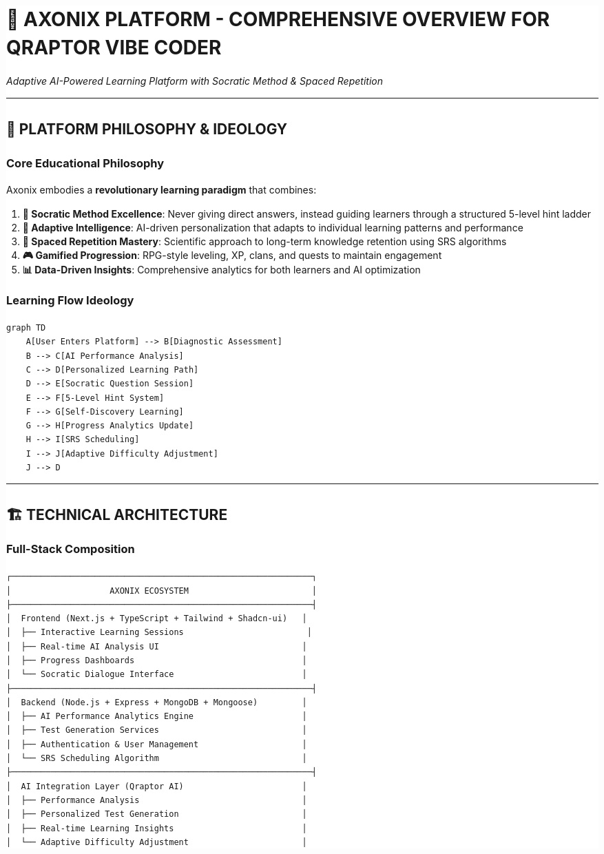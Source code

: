 # 🎯 **AXONIX PLATFORM - COMPREHENSIVE OVERVIEW FOR QRAPTOR VIBE CODER**

*Adaptive AI-Powered Learning Platform with Socratic Method & Spaced Repetition*

---

## 🌟 **PLATFORM PHILOSOPHY & IDEOLOGY**

### **Core Educational Philosophy**
Axonix embodies a **revolutionary learning paradigm** that combines:

1. **🤔 Socratic Method Excellence**: Never giving direct answers, instead guiding learners through a structured 5-level hint ladder
2. **🧠 Adaptive Intelligence**: AI-driven personalization that adapts to individual learning patterns and performance
3. **🔄 Spaced Repetition Mastery**: Scientific approach to long-term knowledge retention using SRS algorithms
4. **🎮 Gamified Progression**: RPG-style leveling, XP, clans, and quests to maintain engagement
5. **📊 Data-Driven Insights**: Comprehensive analytics for both learners and AI optimization

### **Learning Flow Ideology**
```mermaid
graph TD
    A[User Enters Platform] --> B[Diagnostic Assessment]
    B --> C[AI Performance Analysis]
    C --> D[Personalized Learning Path]
    D --> E[Socratic Question Session]
    E --> F[5-Level Hint System]
    F --> G[Self-Discovery Learning]
    G --> H[Progress Analytics Update]
    H --> I[SRS Scheduling]
    I --> J[Adaptive Difficulty Adjustment]
    J --> D
```

---

## 🏗️ **TECHNICAL ARCHITECTURE**

### **Full-Stack Composition**
```
┌─────────────────────────────────────────────────────────────┐
│                    AXONIX ECOSYSTEM                         │
├─────────────────────────────────────────────────────────────┤
│  Frontend (Next.js + TypeScript + Tailwind + Shadcn-ui)   │
│  ├── Interactive Learning Sessions                         │
│  ├── Real-time AI Analysis UI                             │
│  ├── Progress Dashboards                                  │
│  └── Socratic Dialogue Interface                          │
├─────────────────────────────────────────────────────────────┤
│  Backend (Node.js + Express + MongoDB + Mongoose)         │
│  ├── AI Performance Analytics Engine                      │
│  ├── Test Generation Services                             │
│  ├── Authentication & User Management                     │
│  └── SRS Scheduling Algorithm                             │
├─────────────────────────────────────────────────────────────┤
│  AI Integration Layer (Qraptor AI)                        │
│  ├── Performance Analysis                                 │
│  ├── Personalized Test Generation                         │
│  ├── Real-time Learning Insights                          │
│  └── Adaptive Difficulty Adjustment                       │
```